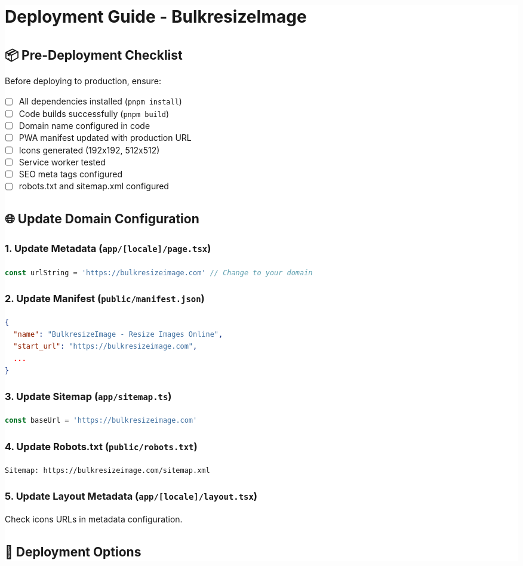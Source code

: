 # Deployment Guide - BulkresizeImage

## 📦 Pre-Deployment Checklist

Before deploying to production, ensure:

- [ ] All dependencies installed (`pnpm install`)
- [ ] Code builds successfully (`pnpm build`)
- [ ] Domain name configured in code
- [ ] PWA manifest updated with production URL
- [ ] Icons generated (192x192, 512x512)
- [ ] Service worker tested
- [ ] SEO meta tags configured
- [ ] robots.txt and sitemap.xml configured

## 🌐 Update Domain Configuration

### 1. Update Metadata (`app/[locale]/page.tsx`)

```typescript
const urlString = 'https://bulkresizeimage.com' // Change to your domain
```

### 2. Update Manifest (`public/manifest.json`)

```json
{
  "name": "BulkresizeImage - Resize Images Online",
  "start_url": "https://bulkresizeimage.com",
  ...
}
```

### 3. Update Sitemap (`app/sitemap.ts`)

```typescript
const baseUrl = 'https://bulkresizeimage.com'
```

### 4. Update Robots.txt (`public/robots.txt`)

```
Sitemap: https://bulkresizeimage.com/sitemap.xml
```

### 5. Update Layout Metadata (`app/[locale]/layout.tsx`)

Check icons URLs in metadata configuration.

## 🚀 Deployment Options
